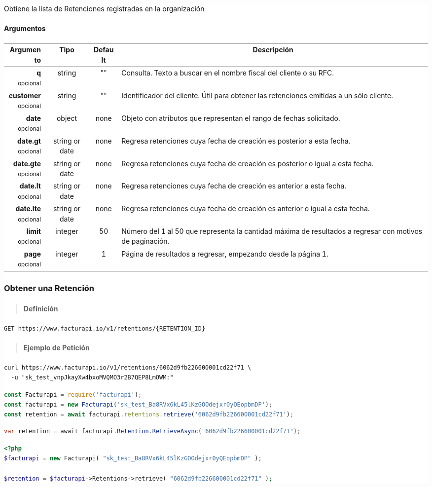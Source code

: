 Obtiene la lista de Retenciones registradas en la organización

#### Argumentos

Argumento | Tipo | Default | Descripción
---------:|:----:|:-------:| -----------
**q**<br><small>opcional</small> | string | "" | Consulta. Texto a buscar en el nombre fiscal del cliente o su RFC.
**customer**<br><small>opcional</small> | string | "" | Identificador del cliente. Útil para obtener las retenciones emitidas a un sólo cliente.
**date**<br><small>opcional</small> | object | none | Objeto con atributos que representan el rango de fechas solicitado.
**date.gt**<br><small>opcional</small> | string or date | none | Regresa retenciones cuya fecha de creación es posterior a esta fecha.
**date.gte**<br><small>opcional</small> | string or date | none | Regresa retenciones cuya fecha de creación es posterior o igual a esta fecha.
**date.lt**<br><small>opcional</small> | string or date | none | Regresa retenciones cuya fecha de creación es anterior a esta fecha.
**date.lte**<br><small>opcional</small> | string or date | none | Regresa retenciones cuya fecha de creación es anterior o igual a esta fecha.
**limit**<br><small>opcional</small> | integer | 50 | Número del 1 al 50 que representa la cantidad máxima de resultados a regresar con motivos de paginación.
**page**<br><small>opcional</small> | integer | 1 | Página de resultados a regresar, empezando desde la página 1.

### Obtener una Retención

> <h4 class="toc-ignore">Definición</h4>

```text
GET https://www.facturapi.io/v1/retentions/{RETENTION_ID}
```

> <h4 class="toc-ignore">Ejemplo de Petición</h4>

```shell
curl https://www.facturapi.io/v1/retentions/6062d9fb226600001cd22f71 \
  -u "sk_test_vnpJkayXw4bxoMVQMO3r2B7QEP8LmOWM:" 
```

```javascript
const Facturapi = require('facturapi');
const facturapi = new Facturapi('sk_test_Ba8RVx6kL45lKzGOOdejxr0yQEopbmDP');
const retention = await facturapi.retentions.retrieve('6062d9fb226600001cd22f71');
```

```csharp
var retention = await facturapi.Retention.RetrieveAsync("6062d9fb226600001cd22f71");
```

```php
<?php
$facturapi = new Facturapi( "sk_test_Ba8RVx6kL45lKzGOOdejxr0yQEopbmDP" );

$retention = $facturapi->Retentions->retrieve( "6062d9fb226600001cd22f71" );
```
